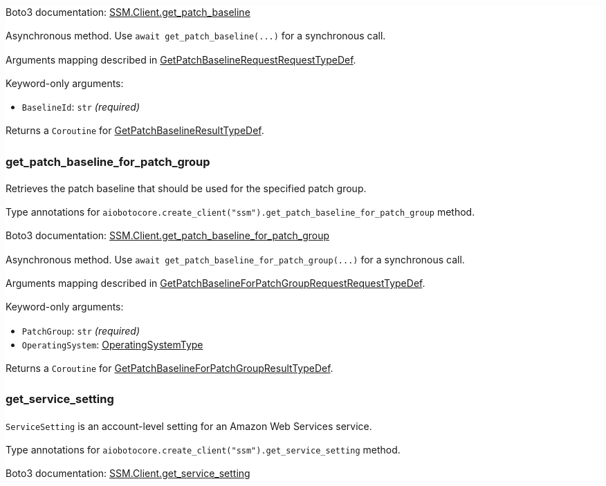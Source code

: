 Boto3 documentation:
[SSM.Client.get_patch_baseline](https://boto3.amazonaws.com/v1/documentation/api/latest/reference/services/ssm.html#SSM.Client.get_patch_baseline)

Asynchronous method. Use `await get_patch_baseline(...)` for a synchronous
call.

Arguments mapping described in
[GetPatchBaselineRequestRequestTypeDef](./type_defs.md#getpatchbaselinerequestrequesttypedef).

Keyword-only arguments:

- `BaselineId`: `str` *(required)*

Returns a `Coroutine` for
[GetPatchBaselineResultTypeDef](./type_defs.md#getpatchbaselineresulttypedef).

<a id="get_patch_baseline_for_patch_group"></a>

### get_patch_baseline_for_patch_group

Retrieves the patch baseline that should be used for the specified patch group.

Type annotations for
`aiobotocore.create_client("ssm").get_patch_baseline_for_patch_group` method.

Boto3 documentation:
[SSM.Client.get_patch_baseline_for_patch_group](https://boto3.amazonaws.com/v1/documentation/api/latest/reference/services/ssm.html#SSM.Client.get_patch_baseline_for_patch_group)

Asynchronous method. Use `await get_patch_baseline_for_patch_group(...)` for a
synchronous call.

Arguments mapping described in
[GetPatchBaselineForPatchGroupRequestRequestTypeDef](./type_defs.md#getpatchbaselineforpatchgrouprequestrequesttypedef).

Keyword-only arguments:

- `PatchGroup`: `str` *(required)*
- `OperatingSystem`: [OperatingSystemType](./literals.md#operatingsystemtype)

Returns a `Coroutine` for
[GetPatchBaselineForPatchGroupResultTypeDef](./type_defs.md#getpatchbaselineforpatchgroupresulttypedef).

<a id="get_service_setting"></a>

### get_service_setting

`ServiceSetting` is an account-level setting for an Amazon Web Services
service.

Type annotations for `aiobotocore.create_client("ssm").get_service_setting`
method.

Boto3 documentation:
[SSM.Client.get_service_setting](https://boto3.amazonaws.com/v1/documentation/api/latest/reference/services/ssm.html#SSM.Client.get_service_setting)
